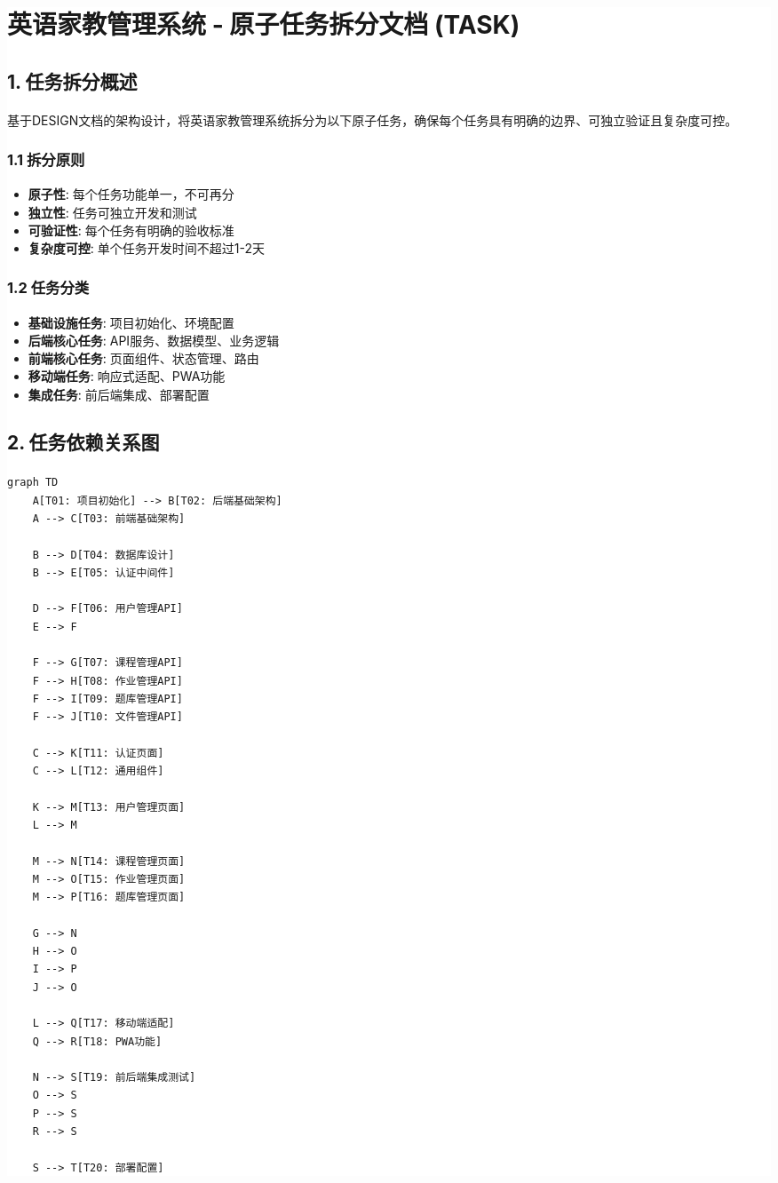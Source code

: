 # 英语家教管理系统 - 原子任务拆分文档 (TASK)

## 1. 任务拆分概述

基于DESIGN文档的架构设计，将英语家教管理系统拆分为以下原子任务，确保每个任务具有明确的边界、可独立验证且复杂度可控。

### 1.1 拆分原则
- **原子性**: 每个任务功能单一，不可再分
- **独立性**: 任务可独立开发和测试
- **可验证性**: 每个任务有明确的验收标准
- **复杂度可控**: 单个任务开发时间不超过1-2天

### 1.2 任务分类
- **基础设施任务**: 项目初始化、环境配置
- **后端核心任务**: API服务、数据模型、业务逻辑
- **前端核心任务**: 页面组件、状态管理、路由
- **移动端任务**: 响应式适配、PWA功能
- **集成任务**: 前后端集成、部署配置

## 2. 任务依赖关系图

```mermaid
graph TD
    A[T01: 项目初始化] --> B[T02: 后端基础架构]
    A --> C[T03: 前端基础架构]
    
    B --> D[T04: 数据库设计]
    B --> E[T05: 认证中间件]
    
    D --> F[T06: 用户管理API]
    E --> F
    
    F --> G[T07: 课程管理API]
    F --> H[T08: 作业管理API]
    F --> I[T09: 题库管理API]
    F --> J[T10: 文件管理API]
    
    C --> K[T11: 认证页面]
    C --> L[T12: 通用组件]
    
    K --> M[T13: 用户管理页面]
    L --> M
    
    M --> N[T14: 课程管理页面]
    M --> O[T15: 作业管理页面]
    M --> P[T16: 题库管理页面]
    
    G --> N
    H --> O
    I --> P
    J --> O
    
    L --> Q[T17: 移动端适配]
    Q --> R[T18: PWA功能]
    
    N --> S[T19: 前后端集成测试]
    O --> S
    P --> S
    R --> S
    
    S --> T[T20: 部署配置]
```